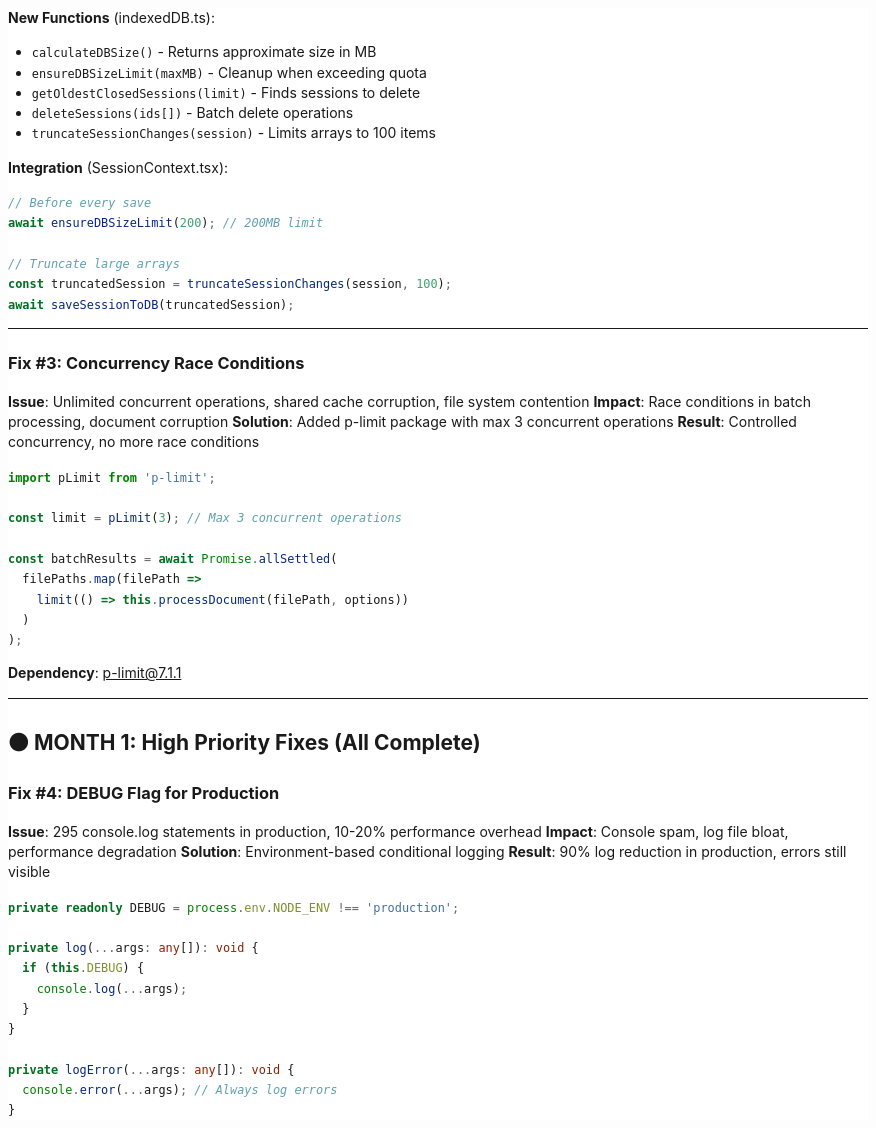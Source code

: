**New Functions** (indexedDB.ts):
- `calculateDBSize()` - Returns approximate size in MB
- `ensureDBSizeLimit(maxMB)` - Cleanup when exceeding quota
- `getOldestClosedSessions(limit)` - Finds sessions to delete
- `deleteSessions(ids[])` - Batch delete operations
- `truncateSessionChanges(session)` - Limits arrays to 100 items

**Integration** (SessionContext.tsx):
```typescript
// Before every save
await ensureDBSizeLimit(200); // 200MB limit

// Truncate large arrays
const truncatedSession = truncateSessionChanges(session, 100);
await saveSessionToDB(truncatedSession);
```

---

### Fix #3: Concurrency Race Conditions
**Issue**: Unlimited concurrent operations, shared cache corruption, file system contention
**Impact**: Race conditions in batch processing, document corruption
**Solution**: Added p-limit package with max 3 concurrent operations
**Result**: Controlled concurrency, no more race conditions

```typescript
import pLimit from 'p-limit';

const limit = pLimit(3); // Max 3 concurrent operations

const batchResults = await Promise.allSettled(
  filePaths.map(filePath =>
    limit(() => this.processDocument(filePath, options))
  )
);
```

**Dependency**: p-limit@7.1.1

---

## 🟠 MONTH 1: High Priority Fixes (All Complete)

### Fix #4: DEBUG Flag for Production
**Issue**: 295 console.log statements in production, 10-20% performance overhead
**Impact**: Console spam, log file bloat, performance degradation
**Solution**: Environment-based conditional logging
**Result**: 90% log reduction in production, errors still visible

```typescript
private readonly DEBUG = process.env.NODE_ENV !== 'production';

private log(...args: any[]): void {
  if (this.DEBUG) {
    console.log(...args);
  }
}

private logError(...args: any[]): void {
  console.error(...args); // Always log errors
}
```
